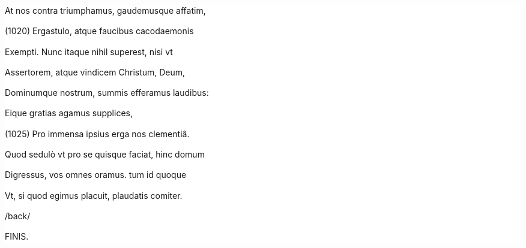 At nos contra triumphamus, gaudemusque affatim,

\(1020\) Ergastulo, atque faucibus cacodaemonis

Exempti. Nunc itaque nihil superest, nisi vt

Assertorem, atque vindicem Christum, Deum,

Dominumque nostrum, summis efferamus laudibus:

Eique gratias agamus supplices,

\(1025\) Pro immensa ipsius erga nos clementiâ.

Quod sedulò vt pro se quisque faciat, hinc domum

Digressus, vos omnes oramus. tum id quoque

Vt, si quod egimus placuit, plaudatis comiter.

/back/

FINIS.

[^1]: *In margine* Troch.

[^2]: *In margine* Troch.

[^3]: *In margine* Troch. 2.

[^4]: *In margine* Troch. 3.

[^5]: *In margine* Troch.

[^6]: *In margine* Troch.

[^7]: *In margine* Troch.

[^8]: *In margine* Troch.

[^9]: *In margine* Troch. 2.

[^10]: *In margine* Troch.

[^11]: *In margine* Troch.

[^12]: *In margine* Troch.

[^13]: *In margine* Troch.

[^14]: *In margine* Troch. 2.

[^15]: *In margine* Troch. 2.

[^16]: *In margine* Troch.

[^17]: *In margine* Troch.

[^18]: *In margine* Troch.

[^19]: *In margine* Troch.

[^20]: *In margine* Troch.

[^21]: *In margine* Troch.

[^22]: *In margine* Troch.

[^23]: *In margine* Troch.

[^24]: *In margine* Troch. 2.

[^25]: *In margine* Troch. 2.

[^26]: *In margine* Troch.

[^27]: *In margine* Troch.

[^28]: *In margine* Troch. 2.

[^29]: *In margine* Troch.

[^30]: *In margine* Troch.

[^31]: *In margine* Troch.

[^32]: *In margine* Troch. 2.

[^33]: *In margine* Troch. 2.

[^34]: *In margine* Troch.

[^35]: *In margine* Troch.

[^36]: *In margine* Troch.

[^37]: *In margine* Troch.

[^38]: *In margine* Troch.

[^39]: *In margine* Troch. 2.

[^40]: *In margine* Troch.

[^41]: *In margine* Troch. 2.

[^42]: *In margine* Troch. 3.

[^43]: *In margine* Troch. 2.

[^44]: *In margine* Troch. 2.

[^45]: *In margine* Troch.

[^46]: *In margine* Troch. 4.

[^47]: *In margine* Troch.

[^48]: *In margine* Troch. 2.

[^49]: *In margine* Troch.

[^50]: *In margine* Troch. 2.

[^51]: *In margine* Troch.

[^52]: *In margine* Troch.

[^53]: *In margine* Troch.

[^54]: *In margine* Troch.

[^55]: *In margine* Troch.

[^56]: *In margine* Troch. 2.

[^57]: *In margine* Troch. 2.

[^58]: *In margine* Troch. 3.

[^59]: *In margine* Troch.


[^60]: *In margine* Troch. 2.
[^61]: *In margine* Troch.
[^62]: *In margine* Troch.
[^63]: *In margine* Troch. 4.
[^64]: *In margine* Troch.
[^65]: *In margine* Troch. 2.
[^66]: *In margine* Troch.
[^67]: *In margine* Troch.
[^68]: *In margine* Troch. 2.
[^69]: *In margine* Troch.
[^70]: *In margine* Troch.
[^71]: *In margine* Troch. 2.
[^72]: *In margine* Troch. 2.
[^73]: *In margine* Troch. 2.
[^74]: *In margine* Troch.
[^75]: *In margine* Troch. 2.
[^76]: *In margine* Troch. 3.
[^77]: *In margine* Troch.
[^78]: *In margine* Troch. 2.
[^79]: *In margine* Troch.
[^80]: *In margine* Troch.
[^81]: *In margine* Troch.
[^82]: *In margine* Troch. 2.
[^83]: *In margine* Troch.
[^84]: *In margine* Troch.
[^85]: *In margine* Troch. 2.
[^86]: *In margine* Troch.
[^87]: *In margine* Troch.
[^88]: *In margine* Troch.
[^89]: *In margine* Troch.
[^90]: *In margine* Troch. 2.
[^91]: *In margine* Troch.
[^92]: *In margine* Troch.
[^93]: *In margine* Troch. 2.
[^94]: *In margine* Troch. 3.
[^95]: *In margine* Troch. 2.
[^96]: *In margine* Troch. 2.
[^97]: *In margine* Troch. 3.
[^98]: *In margine* Troch.
[^99]: *In margine* Troch.
[^100]: *In margine* Troch. 2.
[^101]: *In margine* Troch. 2.
[^102]: *In margine* Troch.
[^103]: *In margine* Troch.
[^104]: *In margine* Troch.
[^105]: *In margine* Troch.
[^106]: *In margine* Troch.
[^107]: *In margine* Troch.